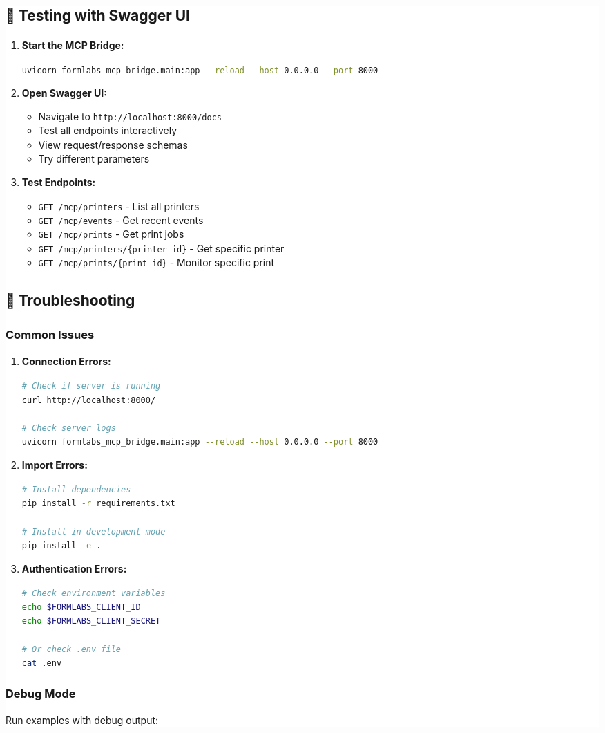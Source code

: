 ## 🧪 Testing with Swagger UI

1. **Start the MCP Bridge:**
   ```bash
   uvicorn formlabs_mcp_bridge.main:app --reload --host 0.0.0.0 --port 8000
   ```

2. **Open Swagger UI:**
   - Navigate to `http://localhost:8000/docs`
   - Test all endpoints interactively
   - View request/response schemas
   - Try different parameters

3. **Test Endpoints:**
   - `GET /mcp/printers` - List all printers
   - `GET /mcp/events` - Get recent events
   - `GET /mcp/prints` - Get print jobs
   - `GET /mcp/printers/{printer_id}` - Get specific printer
   - `GET /mcp/prints/{print_id}` - Monitor specific print

## 🔧 Troubleshooting

### Common Issues

1. **Connection Errors:**
   ```bash
   # Check if server is running
   curl http://localhost:8000/
   
   # Check server logs
   uvicorn formlabs_mcp_bridge.main:app --reload --host 0.0.0.0 --port 8000
   ```

2. **Import Errors:**
   ```bash
   # Install dependencies
   pip install -r requirements.txt
   
   # Install in development mode
   pip install -e .
   ```

3. **Authentication Errors:**
   ```bash
   # Check environment variables
   echo $FORMLABS_CLIENT_ID
   echo $FORMLABS_CLIENT_SECRET
   
   # Or check .env file
   cat .env
   ```

### Debug Mode
Run examples with debug output:
